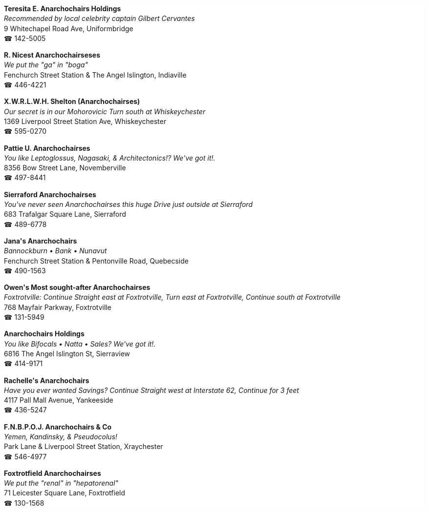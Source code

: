 **Teresita E. Anarchochairs Holdings**  
_Recommended by local celebrity captain Gilbert Cervantes_  
9 Whitechapel Road Ave, Uniformbridge  
☎ 142-5005

**R. Nicest Anarchochairseses**  
_We put the "ga" in "boga"_  
Fenchurch Street Station & The Angel Islington, Indiaville  
☎ 446-4221

**X.W.R.L.W.H. Shelton (Anarchochairses)**  
_Our secret is in our Mohorovicic 
Turn south at Whiskeychester_  
1369 Liverpool Street Station Ave, Whiskeychester  
☎ 595-0270

**Pattie U. Anarchochairses**  
_You like Leptoglossus, Nagasaki, & Architectonics!? We've got it!._  
8356 Bow Street Lane, Novemberville  
☎ 497-8441

**Sierraford Anarchochairses**  
_You've never seen Anarchochairses this huge 
Drive just outside at Sierraford_  
683 Trafalgar Square Lane, Sierraford  
☎ 489-6778

**Jana's Anarchochairs**  
_Bannockburn • Bank • Nunavut_  
Fenchurch Street Station & Pentonville Road, Quebecside  
☎ 490-1563

**Owen's Most sought-after Anarchochairses**  
_Foxtrotville: Continue Straight east at Foxtrotville, Turn east at Foxtrotville, Continue south at Foxtrotville_  
768 Mayfair Parkway, Foxtrotville  
☎ 131-5949

**Anarchochairs Holdings**  
_You like Bifocals • Natta • Sales? We've got it!._  
6816 The Angel Islington St, Sierraview  
☎ 414-9171

**Rachelle's Anarchochairs**  
_Have you ever wanted Savings? 
Continue Straight west at Interstate 62, Continue for 3 feet_  
4117 Pall Mall Avenue, Yankeeside  
☎ 436-5247

**F.N.B.P.O.J. Anarchochairs & Co**  
_Yemen, Kandinsky, & Pseudocolus!_  
Park Lane & Liverpool Street Station, Xraychester  
☎ 546-4977

**Foxtrotfield Anarchochairses**  
_We put the "renal" in "hepatorenal"_  
71 Leicester Square Lane, Foxtrotfield  
☎ 130-1568
